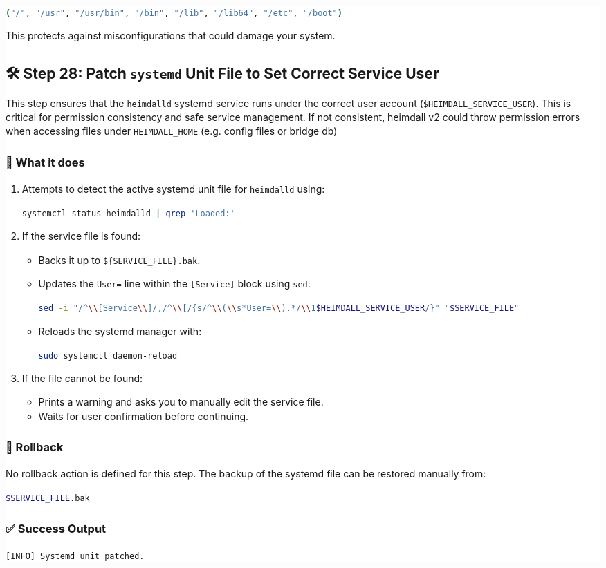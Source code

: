 ```bash
("/", "/usr", "/usr/bin", "/bin", "/lib", "/lib64", "/etc", "/boot")

```

This protects against misconfigurations that could damage your system.

## 🛠️ Step 28: Patch `systemd` Unit File to Set Correct Service User

This step ensures that the `heimdalld` systemd service runs under the correct user account (`$HEIMDALL_SERVICE_USER`). This is critical for permission consistency and safe service management. If not consistent, heimdall v2 could throw permission errors when accessing files under `HEIMDALL_HOME` (e.g. config files or bridge db)

### 📍 What it does

1. Attempts to detect the active systemd unit file for `heimdalld` using:

    ```bash
    systemctl status heimdalld | grep 'Loaded:'
    
    ```

2. If the service file is found:
    - Backs it up to `${SERVICE_FILE}.bak`.
    - Updates the `User=` line within the `[Service]` block using `sed`:

        ```bash
        sed -i "/^\\[Service\\]/,/^\\[/{s/^\\(\\s*User=\\).*/\\1$HEIMDALL_SERVICE_USER/}" "$SERVICE_FILE"
        
        ```

    - Reloads the systemd manager with:

        ```bash
        sudo systemctl daemon-reload
        
        ```

3. If the file cannot be found:
    - Prints a warning and asks you to manually edit the service file.
    - Waits for user confirmation before continuing.

### 🧯 Rollback

No rollback action is defined for this step. The backup of the systemd file can be restored manually from:

```bash
$SERVICE_FILE.bak

```

### ✅ Success Output

```bash
[INFO] Systemd unit patched.

```
